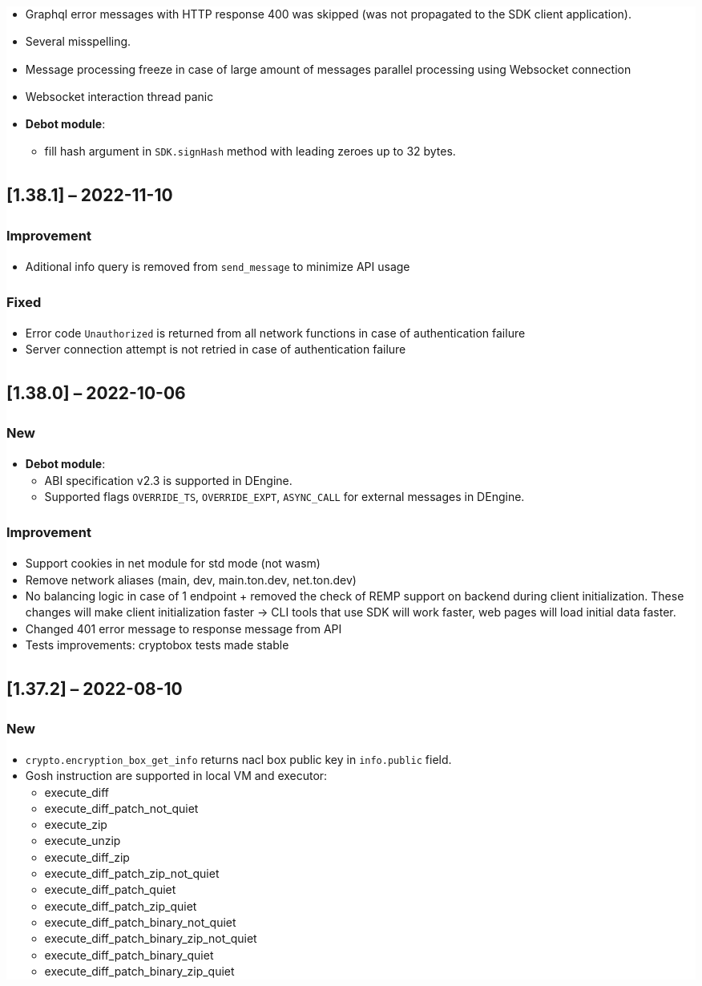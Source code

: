 - Graphql error messages with HTTP response 400 was skipped (was not propagated to
  the SDK client application).

- Several misspelling.

- Message processing freeze in case of large amount of messages parallel processing using Websocket
connection

- Websocket interaction thread panic

- **Debot module**:
    - fill hash argument in `SDK.signHash` method with leading zeroes up to 32 bytes.

## [1.38.1] – 2022-11-10

### Improvement

- Aditional info query is removed from `send_message` to minimize API usage

### Fixed

- Error code `Unauthorized` is returned from all network functions in case of authentication failure
- Server connection attempt is not retried in case of authentication failure

## [1.38.0] – 2022-10-06

### New

- **Debot module**:  
    - ABI specification v2.3 is supported in DEngine.
    - Supported flags `OVERRIDE_TS`, `OVERRIDE_EXPT`, `ASYNC_CALL` for external messages in DEngine.
    
### Improvement

- Support cookies in net module for std mode (not wasm)
- Remove network aliases (main, dev, main.ton.dev, net.ton.dev)
- No balancing logic in case of 1 endpoint + removed the check of REMP support on backend during client initialization. 
  These changes will make client initialization faster -> CLI tools that use SDK will work faster, web pages will load initial data faster.
- Changed 401 error message to response message from API
- Tests improvements: cryptobox tests made stable

## [1.37.2] – 2022-08-10

### New

- `crypto.encryption_box_get_info` returns nacl box public key in `info.public` field.
- Gosh instruction are supported in local VM and executor:
    - execute_diff
    - execute_diff_patch_not_quiet
    - execute_zip
    - execute_unzip
    - execute_diff_zip
    - execute_diff_patch_zip_not_quiet
    - execute_diff_patch_quiet
    - execute_diff_patch_zip_quiet
    - execute_diff_patch_binary_not_quiet
    - execute_diff_patch_binary_zip_not_quiet
    - execute_diff_patch_binary_quiet
    - execute_diff_patch_binary_zip_quiet
